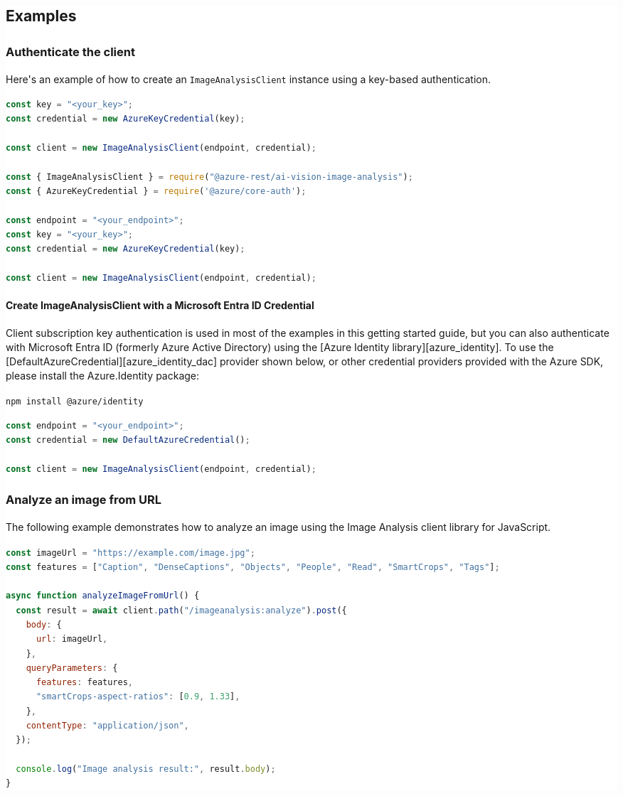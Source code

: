 ## Examples

### Authenticate the client

Here's an example of how to create an `ImageAnalysisClient` instance using a key-based authentication.


```javascript Snippet:const endpoint = "<your_endpoint>";
const key = "<your_key>";
const credential = new AzureKeyCredential(key);

const client = new ImageAnalysisClient(endpoint, credential);

const { ImageAnalysisClient } = require("@azure-rest/ai-vision-image-analysis");
const { AzureKeyCredential } = require('@azure/core-auth');

const endpoint = "<your_endpoint>";
const key = "<your_key>";
const credential = new AzureKeyCredential(key);

const client = new ImageAnalysisClient(endpoint, credential);
```

#### Create ImageAnalysisClient with a Microsoft Entra ID Credential

Client subscription key authentication is used in most of the examples in this getting started guide, but you can also authenticate with Microsoft Entra ID (formerly Azure Active Directory) using the [Azure Identity library][azure_identity]. To use the [DefaultAzureCredential][azure_identity_dac] provider shown below,
or other credential providers provided with the Azure SDK, please install the Azure.Identity package:

```
npm install @azure/identity
```

```javascript Snippet:ImageAnalysisEntraIDAuth
const endpoint = "<your_endpoint>";
const credential = new DefaultAzureCredential();

const client = new ImageAnalysisClient(endpoint, credential);
```
### Analyze an image from URL

The following example demonstrates how to analyze an image using the Image Analysis client library for JavaScript.

```javascript Snippet:ImageAnalysisFromUrl
const imageUrl = "https://example.com/image.jpg";
const features = ["Caption", "DenseCaptions", "Objects", "People", "Read", "SmartCrops", "Tags"];

async function analyzeImageFromUrl() {
  const result = await client.path("/imageanalysis:analyze").post({
    body: {
      url: imageUrl,
    },
    queryParameters: {
      features: features,
      "smartCrops-aspect-ratios": [0.9, 1.33],
    },
    contentType: "application/json",
  });

  console.log("Image analysis result:", result.body);
}
```

[image_analysis_overview]: https://learn.microsoft.com/azure/ai-services/computer-vision/overview-image-analysis?tabs=4-0
[image_analysis_concepts]: https://learn.microsoft.com/azure/ai-services/computer-vision/concept-tag-images-40
[vision_studio]: https://aka.ms/vision-studio/image-analysis